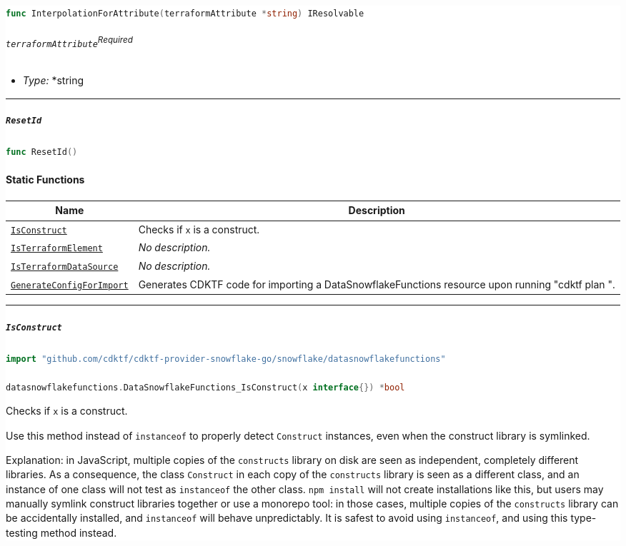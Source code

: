 ```go
func InterpolationForAttribute(terraformAttribute *string) IResolvable
```

###### `terraformAttribute`<sup>Required</sup> <a name="terraformAttribute" id="@cdktf/provider-snowflake.dataSnowflakeFunctions.DataSnowflakeFunctions.interpolationForAttribute.parameter.terraformAttribute"></a>

- *Type:* *string

---

##### `ResetId` <a name="ResetId" id="@cdktf/provider-snowflake.dataSnowflakeFunctions.DataSnowflakeFunctions.resetId"></a>

```go
func ResetId()
```

#### Static Functions <a name="Static Functions" id="Static Functions"></a>

| **Name** | **Description** |
| --- | --- |
| <code><a href="#@cdktf/provider-snowflake.dataSnowflakeFunctions.DataSnowflakeFunctions.isConstruct">IsConstruct</a></code> | Checks if `x` is a construct. |
| <code><a href="#@cdktf/provider-snowflake.dataSnowflakeFunctions.DataSnowflakeFunctions.isTerraformElement">IsTerraformElement</a></code> | *No description.* |
| <code><a href="#@cdktf/provider-snowflake.dataSnowflakeFunctions.DataSnowflakeFunctions.isTerraformDataSource">IsTerraformDataSource</a></code> | *No description.* |
| <code><a href="#@cdktf/provider-snowflake.dataSnowflakeFunctions.DataSnowflakeFunctions.generateConfigForImport">GenerateConfigForImport</a></code> | Generates CDKTF code for importing a DataSnowflakeFunctions resource upon running "cdktf plan <stack-name>". |

---

##### `IsConstruct` <a name="IsConstruct" id="@cdktf/provider-snowflake.dataSnowflakeFunctions.DataSnowflakeFunctions.isConstruct"></a>

```go
import "github.com/cdktf/cdktf-provider-snowflake-go/snowflake/datasnowflakefunctions"

datasnowflakefunctions.DataSnowflakeFunctions_IsConstruct(x interface{}) *bool
```

Checks if `x` is a construct.

Use this method instead of `instanceof` to properly detect `Construct`
instances, even when the construct library is symlinked.

Explanation: in JavaScript, multiple copies of the `constructs` library on
disk are seen as independent, completely different libraries. As a
consequence, the class `Construct` in each copy of the `constructs` library
is seen as a different class, and an instance of one class will not test as
`instanceof` the other class. `npm install` will not create installations
like this, but users may manually symlink construct libraries together or
use a monorepo tool: in those cases, multiple copies of the `constructs`
library can be accidentally installed, and `instanceof` will behave
unpredictably. It is safest to avoid using `instanceof`, and using
this type-testing method instead.

